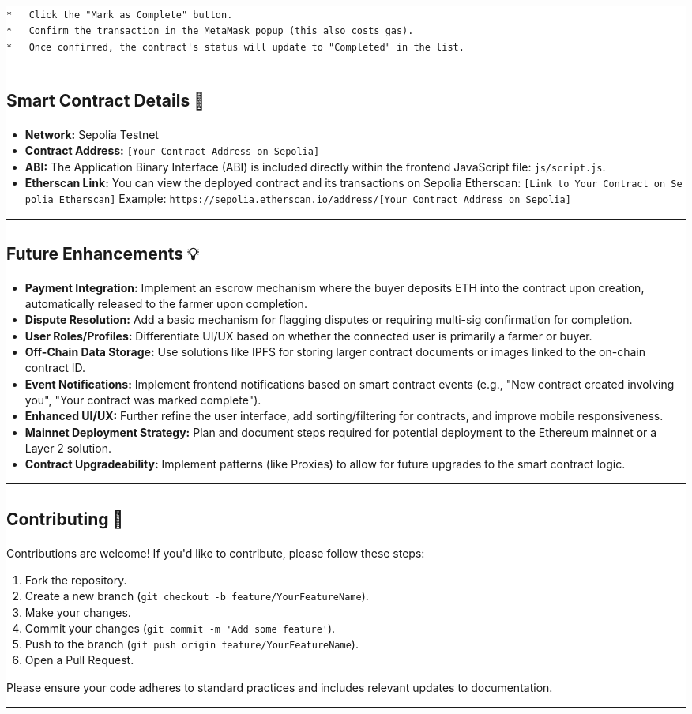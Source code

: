     *   Click the "Mark as Complete" button.
    *   Confirm the transaction in the MetaMask popup (this also costs gas).
    *   Once confirmed, the contract's status will update to "Completed" in the list.

---

## Smart Contract Details 📄

*   **Network:** Sepolia Testnet
*   **Contract Address:** `[Your Contract Address on Sepolia]` 
*   **ABI:** The Application Binary Interface (ABI) is included directly within the frontend JavaScript file: `js/script.js`.
*   **Etherscan Link:** You can view the deployed contract and its transactions on Sepolia Etherscan:
    `[Link to Your Contract on Sepolia Etherscan]` <!-- IMPORTANT: Replace with your Etherscan link -->
    Example: `https://sepolia.etherscan.io/address/[Your Contract Address on Sepolia]`

---

## Future Enhancements 💡

*   **Payment Integration:** Implement an escrow mechanism where the buyer deposits ETH into the contract upon creation, automatically released to the farmer upon completion.
*   **Dispute Resolution:** Add a basic mechanism for flagging disputes or requiring multi-sig confirmation for completion.
*   **User Roles/Profiles:** Differentiate UI/UX based on whether the connected user is primarily a farmer or buyer.
*   **Off-Chain Data Storage:** Use solutions like IPFS for storing larger contract documents or images linked to the on-chain contract ID.
*   **Event Notifications:** Implement frontend notifications based on smart contract events (e.g., "New contract created involving you", "Your contract was marked complete").
*   **Enhanced UI/UX:** Further refine the user interface, add sorting/filtering for contracts, and improve mobile responsiveness.
*   **Mainnet Deployment Strategy:** Plan and document steps required for potential deployment to the Ethereum mainnet or a Layer 2 solution.
*   **Contract Upgradeability:** Implement patterns (like Proxies) to allow for future upgrades to the smart contract logic.

---

## Contributing 🤝

Contributions are welcome! If you'd like to contribute, please follow these steps:

1.  Fork the repository.
2.  Create a new branch (`git checkout -b feature/YourFeatureName`).
3.  Make your changes.
4.  Commit your changes (`git commit -m 'Add some feature'`).
5.  Push to the branch (`git push origin feature/YourFeatureName`).
6.  Open a Pull Request.

Please ensure your code adheres to standard practices and includes relevant updates to documentation.

---